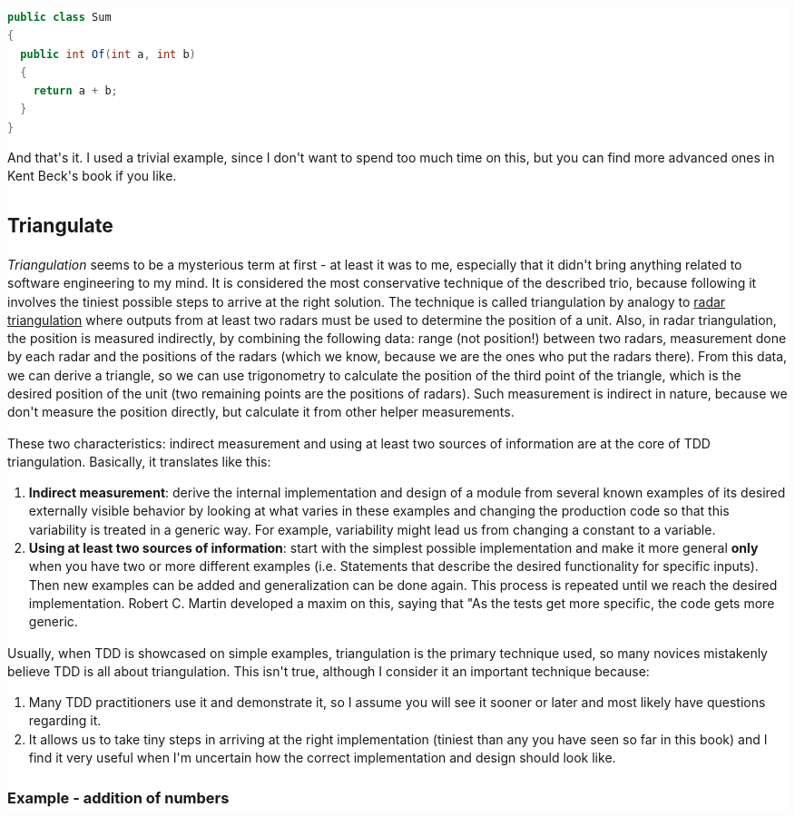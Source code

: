 ```csharp
public class Sum
{
  public int Of(int a, int b)
  {
    return a + b;
  }
}
```

And that's it. I used a trivial example, since I don't want to spend too much time on this, but you can find more advanced ones in Kent Beck's book if you like.

## Triangulate

*Triangulation* seems to be a mysterious term at first - at least it was to me, especially that it didn't bring anything related to software engineering to my mind. It is considered the most conservative technique of the described trio, because following it involves the tiniest possible steps to arrive at the right solution. The technique is called triangulation by analogy to [radar triangulation](http://encyclopedia2.thefreedictionary.com/radar+triangulation) where outputs from at least two radars must be used to determine the position of a unit. Also, in radar triangulation, the position is measured indirectly, by combining the following data: range (not position!) between two radars, measurement done by each radar and the positions of the radars (which we know, because we are the ones who put the radars there). From this data, we can derive a triangle, so we can use trigonometry to calculate the position of the third point of the triangle, which is the desired position of the unit (two remaining points are the positions of radars). Such measurement is indirect in nature, because we don't measure the position directly, but calculate it from other helper measurements.

These two characteristics: indirect measurement and using at least two sources of information are at the core of TDD triangulation. Basically, it translates like this:

1. **Indirect measurement**: derive the internal implementation and design of a module from several known examples of its desired externally visible behavior by looking at what varies in these examples and changing the production code so that this variability is treated in a generic way. For example, variability might lead us from changing a constant to a variable.
1. **Using at least two sources of information**: start with the simplest possible implementation and make it more general **only** when you have two or more different examples (i.e. Statements that describe the desired functionality for specific inputs). Then new examples can be added and generalization can be done again. This process is repeated until we reach the desired implementation. Robert C. Martin developed a maxim on this, saying that "As the tests get more specific, the code gets more generic.

Usually, when TDD is showcased on simple examples, triangulation is the primary technique used, so many novices mistakenly believe TDD is all about triangulation. This isn't true, although I consider it an important technique because:

1. Many TDD practitioners use it and demonstrate it, so I assume you will see it sooner or later and most likely have questions regarding it.
1. It allows us to take tiny steps in arriving at the right implementation (tiniest than any you have seen so far in this book) and I find it very useful when I'm uncertain how the correct implementation and design should look like.

### Example - addition of numbers
